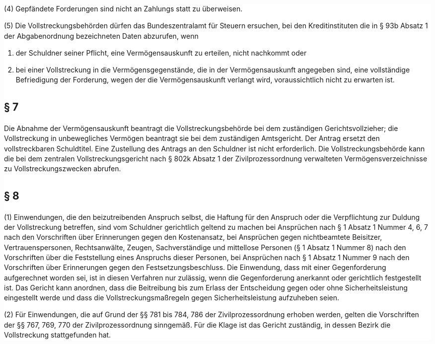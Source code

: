 (4) Gepfändete Forderungen sind nicht an Zahlungs statt zu überweisen.

(5) Die Vollstreckungsbehörden dürfen das Bundeszentralamt für Steuern
ersuchen, bei den Kreditinstituten die in § 93b Absatz 1 der
Abgabenordnung bezeichneten Daten abzurufen, wenn

1.  der Schuldner seiner Pflicht, eine Vermögensauskunft zu erteilen,
    nicht nachkommt oder


2.  bei einer Vollstreckung in die Vermögensgegenstände, die in der
    Vermögensauskunft angegeben sind, eine vollständige Befriedigung der
    Forderung, wegen der die Vermögensauskunft verlangt wird,
    voraussichtlich nicht zu erwarten ist.





## § 7

Die Abnahme der Vermögensauskunft beantragt die Vollstreckungsbehörde
bei dem zuständigen Gerichtsvollzieher; die Vollstreckung in
unbewegliches Vermögen beantragt sie bei dem zuständigen Amtsgericht.
Der Antrag ersetzt den vollstreckbaren Schuldtitel. Eine Zustellung
des Antrags an den Schuldner ist nicht erforderlich. Die
Vollstreckungsbehörde kann die bei dem zentralen Vollstreckungsgericht
nach § 802k Absatz 1 der Zivilprozessordnung verwalteten
Vermögensverzeichnisse zu Vollstreckungszwecken abrufen.


## § 8

(1) Einwendungen, die den beizutreibenden Anspruch selbst, die Haftung
für den Anspruch oder die Verpflichtung zur Duldung der Vollstreckung
betreffen, sind vom Schuldner gerichtlich geltend zu machen
bei Ansprüchen nach § 1 Absatz 1 Nummer 4, 6, 7
nach den Vorschriften über Erinnerungen gegen den Kostenansatz,
bei Ansprüchen gegen nichtbeamtete Beisitzer, Vertrauenspersonen,
Rechtsanwälte, Zeugen, Sachverständige und mittellose Personen (§ 1
Absatz 1 Nummer 8)
nach den Vorschriften über die Feststellung eines Anspruchs dieser
Personen,
bei Ansprüchen nach § 1 Absatz 1 Nummer 9
nach den Vorschriften über Erinnerungen gegen den
Festsetzungsbeschluss. Die Einwendung, dass mit einer Gegenforderung
aufgerechnet worden sei, ist in diesen Verfahren nur zulässig, wenn
die Gegenforderung anerkannt oder gerichtlich festgestellt ist. Das
Gericht kann anordnen, dass die Beitreibung bis zum Erlass der
Entscheidung gegen oder ohne Sicherheitsleistung eingestellt werde und
dass die Vollstreckungsmaßregeln gegen Sicherheitsleistung aufzuheben
seien.

(2) Für Einwendungen, die auf Grund der §§ 781
bis 784,              786 der Zivilprozessordnung erhoben werden,
gelten die Vorschriften der §§ 767, 769, 770 der Zivilprozessordnung
sinngemäß. Für die Klage ist das Gericht zuständig, in dessen Bezirk
die Vollstreckung stattgefunden hat.
